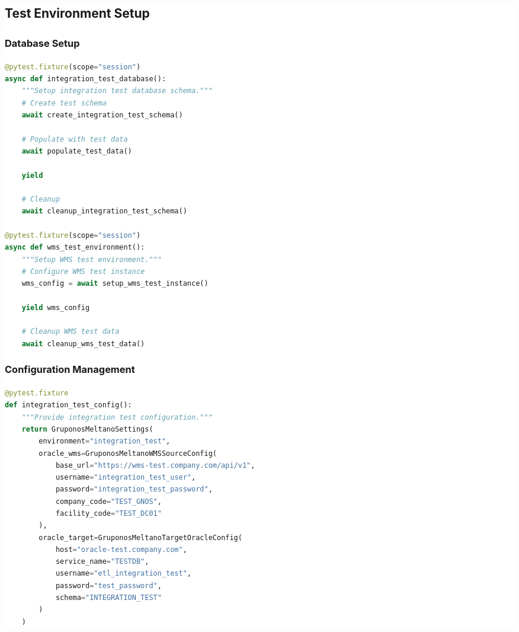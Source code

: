 ## Test Environment Setup

### Database Setup
```python
@pytest.fixture(scope="session")
async def integration_test_database():
    """Setup integration test database schema."""
    # Create test schema
    await create_integration_test_schema()
    
    # Populate with test data
    await populate_test_data()
    
    yield
    
    # Cleanup
    await cleanup_integration_test_schema()

@pytest.fixture(scope="session")
async def wms_test_environment():
    """Setup WMS test environment."""
    # Configure WMS test instance
    wms_config = await setup_wms_test_instance()
    
    yield wms_config
    
    # Cleanup WMS test data
    await cleanup_wms_test_data()
```

### Configuration Management
```python
@pytest.fixture
def integration_test_config():
    """Provide integration test configuration."""
    return GruponosMeltanoSettings(
        environment="integration_test",
        oracle_wms=GruponosMeltanoWMSSourceConfig(
            base_url="https://wms-test.company.com/api/v1",
            username="integration_test_user",
            password="integration_test_password",
            company_code="TEST_GNOS",
            facility_code="TEST_DC01"
        ),
        oracle_target=GruponosMeltanoTargetOracleConfig(
            host="oracle-test.company.com",
            service_name="TESTDB",
            username="etl_integration_test",
            password="test_password",
            schema="INTEGRATION_TEST"
        )
    )
```
